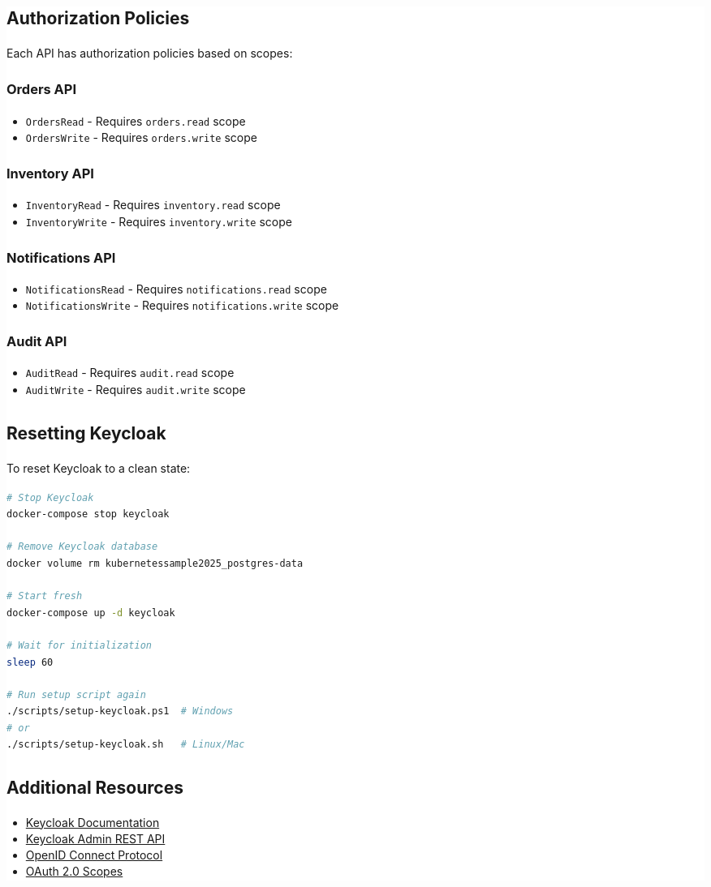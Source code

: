 ## Authorization Policies

Each API has authorization policies based on scopes:

### Orders API
- `OrdersRead` - Requires `orders.read` scope
- `OrdersWrite` - Requires `orders.write` scope

### Inventory API
- `InventoryRead` - Requires `inventory.read` scope
- `InventoryWrite` - Requires `inventory.write` scope

### Notifications API
- `NotificationsRead` - Requires `notifications.read` scope
- `NotificationsWrite` - Requires `notifications.write` scope

### Audit API
- `AuditRead` - Requires `audit.read` scope
- `AuditWrite` - Requires `audit.write` scope

## Resetting Keycloak

To reset Keycloak to a clean state:

```bash
# Stop Keycloak
docker-compose stop keycloak

# Remove Keycloak database
docker volume rm kubernetessample2025_postgres-data

# Start fresh
docker-compose up -d keycloak

# Wait for initialization
sleep 60

# Run setup script again
./scripts/setup-keycloak.ps1  # Windows
# or
./scripts/setup-keycloak.sh   # Linux/Mac
```

## Additional Resources

- [Keycloak Documentation](https://www.keycloak.org/documentation)
- [Keycloak Admin REST API](https://www.keycloak.org/docs/latest/server_admin/#admin-rest-api)
- [OpenID Connect Protocol](https://openid.net/connect/)
- [OAuth 2.0 Scopes](https://tools.ietf.org/html/rfc6749#section-3.3)
